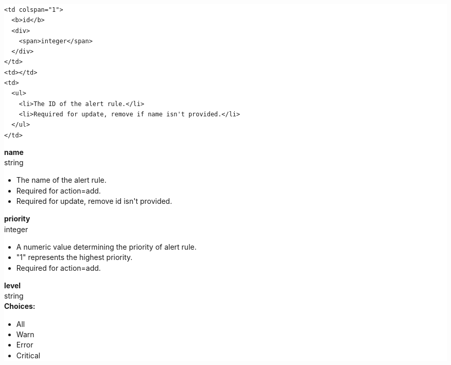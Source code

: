     <td colspan="1">
      <b>id</b>
      <div>
        <span>integer</span>
      </div>
    </td>
    <td></td>
    <td>
      <ul>
        <li>The ID of the alert rule.</li>
        <li>Required for update, remove if name isn't provided.</li>
      </ul>
    </td>
  </tr>
  <tr>
    <td colspan="1">
      <b>name</b>
      <div>
        <span>string</span>
      </div>
    </td>
    <td></td>
    <td>
      <ul>
        <li>The name of the alert rule.</li>
        <li>Required for action=add.</li>
        <li>Required for update, remove id isn't provided.</li>
      </ul>
    </td>
  </tr>
  <tr>
    <td colspan="1">
      <b>priority</b>
      <div>
        <span>integer</span>
      </div>
    </td>
    <td></td>
    <td>
      <ul>
        <li>A numeric value determining the priority of alert rule.</li>
        <li>"1" represents the highest priority.</li>
        <li>Required for action=add.</li>
      </ul>
    </td>
  </tr>
  <tr>
    <td colspan="1">
      <b>level</b>
      <div>
        <span>string</span>
      </div>
    </td>
    <td>
      <b>Choices:</b>
      <ul>
        <li>All</li>
        <li>Warn</li>
        <li>Error</li>
        <li>Critical</li>
      </ul>
    </td>
    <td>
      <ul>